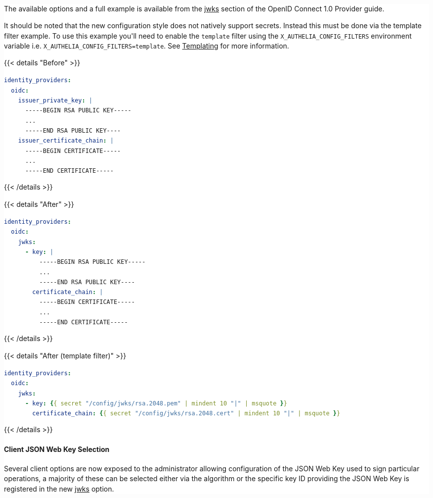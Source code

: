 The available options and a full example is available from the [jwks] section of the OpenID Connect 1.0 Provider guide.

It should be noted that the new configuration style does not natively support secrets. Instead this must be done via the
template filter example. To use this example you'll need to enable the `template` filter using the
`X_AUTHELIA_CONFIG_FILTERS` environment variable i.e. `X_AUTHELIA_CONFIG_FILTERS=template`. See
[Templating](#templating) for more information.

{{< details "Before" >}}
```yaml {title="configuration.yml"}
identity_providers:
  oidc:
    issuer_private_key: |
      -----BEGIN RSA PUBLIC KEY-----
      ...
      -----END RSA PUBLIC KEY----
    issuer_certificate_chain: |
      -----BEGIN CERTIFICATE-----
      ...
      -----END CERTIFICATE-----
```
{{< /details >}}

{{< details "After" >}}
```yaml {title="configuration.yml"}
identity_providers:
  oidc:
    jwks:
      - key: |
          -----BEGIN RSA PUBLIC KEY-----
          ...
          -----END RSA PUBLIC KEY----
        certificate_chain: |
          -----BEGIN CERTIFICATE-----
          ...
          -----END CERTIFICATE-----
```
{{< /details >}}

{{< details "After (template filter)" >}}
```yaml {title="configuration.yml"}
identity_providers:
  oidc:
    jwks:
      - key: {{ secret "/config/jwks/rsa.2048.pem" | mindent 10 "|" | msquote }}
        certificate_chain: {{ secret "/config/jwks/rsa.2048.cert" | mindent 10 "|" | msquote }}
```
{{< /details >}}

#### Client JSON Web Key Selection

Several client options are now exposed to the administrator allowing configuration of the JSON Web Key used to sign
particular operations, a majority of these can be selected either via the algorithm or the specific key ID providing the
JSON Web Key is registered in the new [jwks] option.


[OAuth 2.0 Client Credentials Flow]: #oauth-20-client-credentials-flow
[OAuth 2.0 Bearer Token Usage Integration Guide]: ../../integration/openid-connect/oauth-2.0-bearer-token-usage.md
[RFC6750]: https://datatracker.ietf.org/doc/html/rfc6750
[RFC9207]: https://datatracker.ietf.org/doc/html/rfc9207
[response_modes]: ../../configuration/identity-providers/openid-connect/clients.md#response_modes
[authorization_signed_response_alg]: ../../configuration/identity-providers/openid-connect/clients.md#authorization_signed_response_alg
[authorization_signed_response_key_id]: ../../configuration/identity-providers/openid-connect/clients.md#authorization_signed_response_key_id
[introspection_signed_response_alg]: ../../configuration/identity-providers/openid-connect/clients.md#introspection_signed_response_alg
[introspection_signed_response_key_id]: ../../configuration/identity-providers/openid-connect/clients.md#introspection_signed_response_key_id
[RFC7636]: https://datatracker.ietf.org/doc/html/rfc7636
[RFC9126]: https://datatracker.ietf.org/doc/html/rfc9126
[Proof Key for Code Exchange]: https://oauth.net/2/pkce/
[Access Token]: https://oauth.net/2/access-tokens/
[Authorization Code]: https://oauth.net/2/grant-types/authorization-code/
[Financial-grade API Security Profile 1.0 (Advanced)]: https://openid.net/specs/openid-financial-api-part-2-1_0.html
[OpenID Connect 1.0]: https://openid.net/
[Pushed Authorization Requests]: https://oauth.net/2/pushed-authorization-requests/
[Client JSON Web Key Selection]: #client-json-web-key-selection
[jwks]: ../../configuration/identity-providers/openid-connect/provider.md#jwks
[RFC9068]: https://datatracker.ietf.org/doc/html/rfc9068
[access_token_signed_response_alg]: ../../configuration/identity-providers/openid-connect/clients.md#access_token_signed_response_alg
[access_token_signed_response_key_id]: ../../configuration/identity-providers/openid-connect/clients.md#access_token_signed_response_key_id
[discovery_signed_response_alg]: ../../configuration/identity-providers/openid-connect/provider.md#discovery_signed_response_alg
[discovery_signed_response_key_id]: ../../configuration/identity-providers/openid-connect/provider.md#discovery_signed_response_key_id